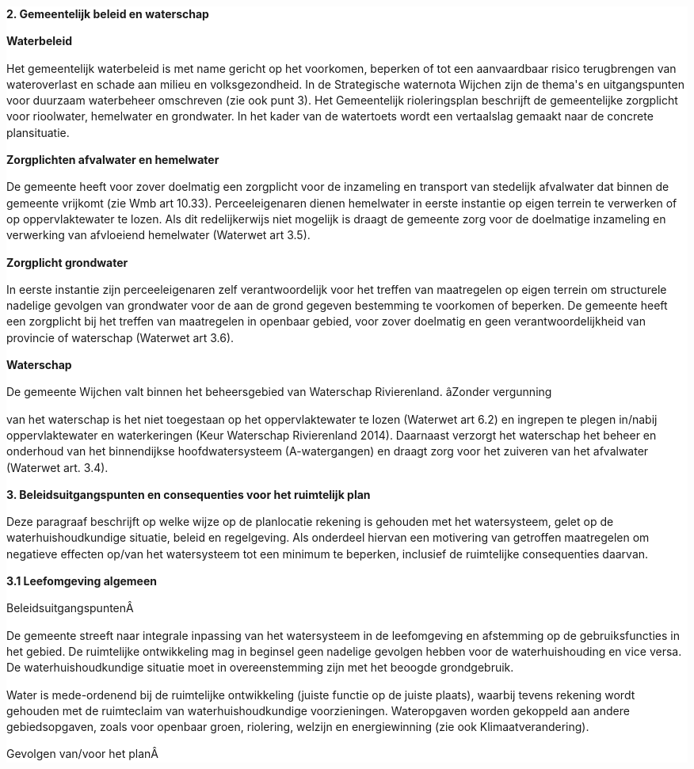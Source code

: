 **2\. Gemeentelijk beleid en waterschap**

**Waterbeleid**

Het gemeentelijk waterbeleid is met name gericht op het voorkomen, beperken of tot een aanvaardbaar risico terugbrengen van wateroverlast en schade aan milieu en volksgezondheid. In de Strategische waternota Wijchen zijn de thema's en uitgangspunten voor duurzaam waterbeheer omschreven (zie ook punt 3\). Het Gemeentelijk rioleringsplan beschrijft de gemeentelijke zorgplicht voor rioolwater, hemelwater en grondwater. In het kader van de watertoets wordt een vertaalslag gemaakt naar de concrete plansituatie.

**Zorgplichten afvalwater en hemelwater**

De gemeente heeft voor zover doelmatig een zorgplicht voor de inzameling en transport van stedelijk afvalwater dat binnen de gemeente vrijkomt (zie Wmb art 10\.33\). Perceeleigenaren dienen hemelwater in eerste instantie op eigen terrein te verwerken of op oppervlaktewater te lozen. Als dit redelijkerwijs niet mogelijk is draagt de gemeente zorg voor de doelmatige inzameling en verwerking van afvloeiend hemelwater (Waterwet art 3\.5\).

**Zorgplicht grondwater**

In eerste instantie zijn perceeleigenaren zelf verantwoordelijk voor het treffen van maatregelen op eigen terrein om structurele nadelige gevolgen van grondwater voor de aan de grond gegeven bestemming te voorkomen of beperken. De gemeente heeft een zorgplicht bij het treffen van maatregelen in openbaar gebied, voor zover doelmatig en geen verantwoordelijkheid van provincie of waterschap (Waterwet art 3\.6\).

**Waterschap**

De gemeente Wijchen valt binnen het beheersgebied van Waterschap Rivierenland. âZonder vergunning

van het waterschap is het niet toegestaan op het oppervlaktewater te lozen (Waterwet art 6\.2\) en ingrepen te plegen in/nabij oppervlaktewater en waterkeringen (Keur Waterschap Rivierenland 2014\). Daarnaast verzorgt het waterschap het beheer en onderhoud van het binnendijkse hoofdwatersysteem (A\-watergangen) en draagt zorg voor het zuiveren van het afvalwater (Waterwet art. 3\.4\).

**3\. Beleidsuitgangspunten en consequenties voor het ruimtelijk plan**

Deze paragraaf beschrijft op welke wijze op de planlocatie rekening is gehouden met het watersysteem, gelet op de waterhuishoudkundige situatie, beleid en regelgeving. Als onderdeel hiervan een motivering van getroffen maatregelen om negatieve effecten op/van het watersysteem tot een minimum te beperken, inclusief de ruimtelijke consequenties daarvan.

**3\.1 Leefomgeving algemeen**

BeleidsuitgangspuntenÂ

De gemeente streeft naar integrale inpassing van het watersysteem in de leefomgeving en afstemming op de gebruiksfuncties in het gebied. De ruimtelijke ontwikkeling mag in beginsel geen nadelige gevolgen hebben voor de waterhuishouding en vice versa. De waterhuishoudkundige situatie moet in overeenstemming zijn met het beoogde grondgebruik.

Water is mede\-ordenend bij de ruimtelijke ontwikkeling (juiste functie op de juiste plaats), waarbij tevens rekening wordt gehouden met de ruimteclaim van waterhuishoudkundige voorzieningen. Wateropgaven worden gekoppeld aan andere gebiedsopgaven, zoals voor openbaar groen, riolering, welzijn en energiewinning (zie ook Klimaatverandering).

Gevolgen van/voor het planÂ
